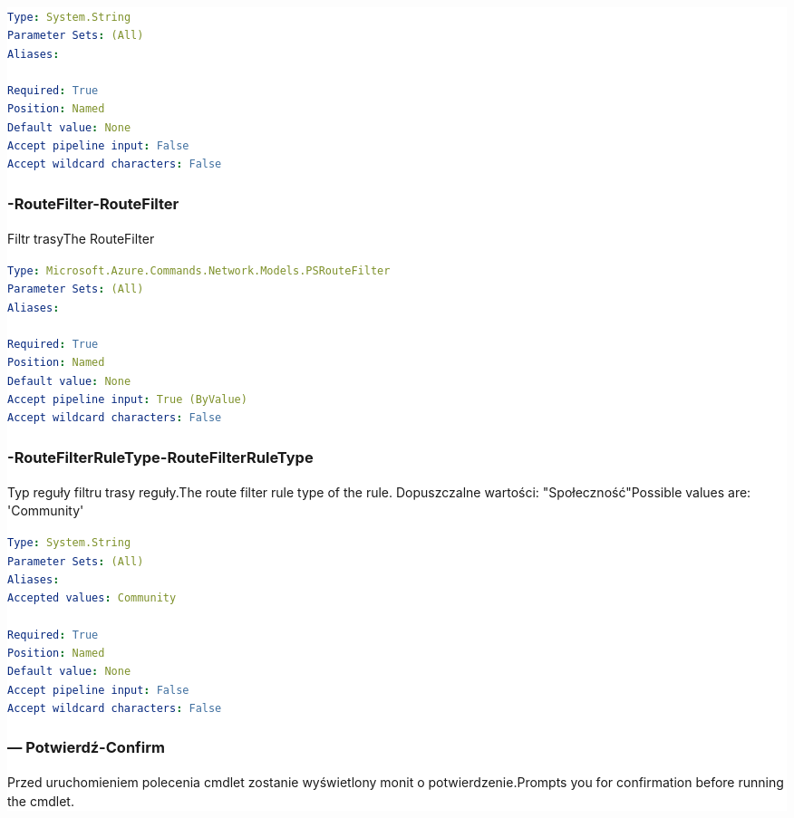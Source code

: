 ```yaml
Type: System.String
Parameter Sets: (All)
Aliases:

Required: True
Position: Named
Default value: None
Accept pipeline input: False
Accept wildcard characters: False
```

### <span data-ttu-id="8d6c9-124">-RouteFilter</span><span class="sxs-lookup"><span data-stu-id="8d6c9-124">-RouteFilter</span></span>
<span data-ttu-id="8d6c9-125">Filtr trasy</span><span class="sxs-lookup"><span data-stu-id="8d6c9-125">The RouteFilter</span></span>

```yaml
Type: Microsoft.Azure.Commands.Network.Models.PSRouteFilter
Parameter Sets: (All)
Aliases:

Required: True
Position: Named
Default value: None
Accept pipeline input: True (ByValue)
Accept wildcard characters: False
```

### <span data-ttu-id="8d6c9-126">-RouteFilterRuleType</span><span class="sxs-lookup"><span data-stu-id="8d6c9-126">-RouteFilterRuleType</span></span>
<span data-ttu-id="8d6c9-127">Typ reguły filtru trasy reguły.</span><span class="sxs-lookup"><span data-stu-id="8d6c9-127">The route filter rule type of the rule.</span></span>
<span data-ttu-id="8d6c9-128">Dopuszczalne wartości: "Społeczność"</span><span class="sxs-lookup"><span data-stu-id="8d6c9-128">Possible values are: 'Community'</span></span>

```yaml
Type: System.String
Parameter Sets: (All)
Aliases:
Accepted values: Community

Required: True
Position: Named
Default value: None
Accept pipeline input: False
Accept wildcard characters: False
```

### <span data-ttu-id="8d6c9-129">— Potwierdź</span><span class="sxs-lookup"><span data-stu-id="8d6c9-129">-Confirm</span></span>
<span data-ttu-id="8d6c9-130">Przed uruchomieniem polecenia cmdlet zostanie wyświetlony monit o potwierdzenie.</span><span class="sxs-lookup"><span data-stu-id="8d6c9-130">Prompts you for confirmation before running the cmdlet.</span></span>
